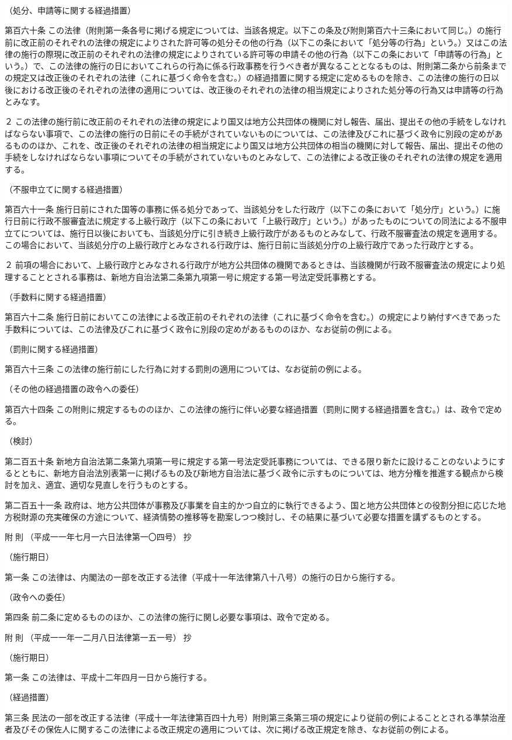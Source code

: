 （処分、申請等に関する経過措置）

第百六十条 この法律（附則第一条各号に掲げる規定については、当該各規定。以下この条及び附則第百六十三条において同じ。）の施行前に改正前のそれぞれの法律の規定によりされた許可等の処分その他の行為（以下この条において「処分等の行為」という。）又はこの法律の施行の際現に改正前のそれぞれの法律の規定によりされている許可等の申請その他の行為（以下この条において「申請等の行為」という。）で、この法律の施行の日においてこれらの行為に係る行政事務を行うべき者が異なることとなるものは、附則第二条から前条までの規定又は改正後のそれぞれの法律（これに基づく命令を含む。）の経過措置に関する規定に定めるものを除き、この法律の施行の日以後における改正後のそれぞれの法律の適用については、改正後のそれぞれの法律の相当規定によりされた処分等の行為又は申請等の行為とみなす。

２ この法律の施行前に改正前のそれぞれの法律の規定により国又は地方公共団体の機関に対し報告、届出、提出その他の手続をしなければならない事項で、この法律の施行の日前にその手続がされていないものについては、この法律及びこれに基づく政令に別段の定めがあるもののほか、これを、改正後のそれぞれの法律の相当規定により国又は地方公共団体の相当の機関に対して報告、届出、提出その他の手続をしなければならない事項についてその手続がされていないものとみなして、この法律による改正後のそれぞれの法律の規定を適用する。

（不服申立てに関する経過措置）

第百六十一条 施行日前にされた国等の事務に係る処分であって、当該処分をした行政庁（以下この条において「処分庁」という。）に施行日前に行政不服審査法に規定する上級行政庁（以下この条において「上級行政庁」という。）があったものについての同法による不服申立てについては、施行日以後においても、当該処分庁に引き続き上級行政庁があるものとみなして、行政不服審査法の規定を適用する。この場合において、当該処分庁の上級行政庁とみなされる行政庁は、施行日前に当該処分庁の上級行政庁であった行政庁とする。

２ 前項の場合において、上級行政庁とみなされる行政庁が地方公共団体の機関であるときは、当該機関が行政不服審査法の規定により処理することとされる事務は、新地方自治法第二条第九項第一号に規定する第一号法定受託事務とする。

（手数料に関する経過措置）

第百六十二条 施行日前においてこの法律による改正前のそれぞれの法律（これに基づく命令を含む。）の規定により納付すべきであった手数料については、この法律及びこれに基づく政令に別段の定めがあるもののほか、なお従前の例による。

（罰則に関する経過措置）

第百六十三条 この法律の施行前にした行為に対する罰則の適用については、なお従前の例による。

（その他の経過措置の政令への委任）

第百六十四条 この附則に規定するもののほか、この法律の施行に伴い必要な経過措置（罰則に関する経過措置を含む。）は、政令で定める。

（検討）

第二百五十条 新地方自治法第二条第九項第一号に規定する第一号法定受託事務については、できる限り新たに設けることのないようにするとともに、新地方自治法別表第一に掲げるもの及び新地方自治法に基づく政令に示すものについては、地方分権を推進する観点から検討を加え、適宜、適切な見直しを行うものとする。

第二百五十一条 政府は、地方公共団体が事務及び事業を自主的かつ自立的に執行できるよう、国と地方公共団体との役割分担に応じた地方税財源の充実確保の方途について、経済情勢の推移等を勘案しつつ検討し、その結果に基づいて必要な措置を講ずるものとする。

附 則 （平成一一年七月一六日法律第一〇四号） 抄

（施行期日）

第一条 この法律は、内閣法の一部を改正する法律（平成十一年法律第八十八号）の施行の日から施行する。

（政令への委任）

第四条 前二条に定めるもののほか、この法律の施行に関し必要な事項は、政令で定める。

附 則 （平成一一年一二月八日法律第一五一号） 抄

（施行期日）

第一条 この法律は、平成十二年四月一日から施行する。

（経過措置）

第三条 民法の一部を改正する法律（平成十一年法律第百四十九号）附則第三条第三項の規定により従前の例によることとされる準禁治産者及びその保佐人に関するこの法律による改正規定の適用については、次に掲げる改正規定を除き、なお従前の例による。
